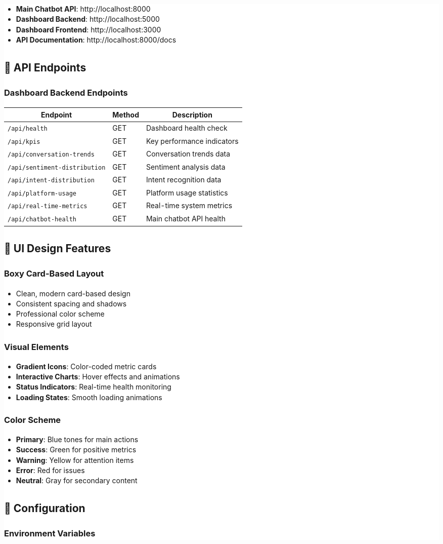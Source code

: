 - **Main Chatbot API**: http://localhost:8000
- **Dashboard Backend**: http://localhost:5000
- **Dashboard Frontend**: http://localhost:3000
- **API Documentation**: http://localhost:8000/docs

## 📡 API Endpoints

### Dashboard Backend Endpoints

| Endpoint | Method | Description |
|----------|---------|-------------|
| `/api/health` | GET | Dashboard health check |
| `/api/kpis` | GET | Key performance indicators |
| `/api/conversation-trends` | GET | Conversation trends data |
| `/api/sentiment-distribution` | GET | Sentiment analysis data |
| `/api/intent-distribution` | GET | Intent recognition data |
| `/api/platform-usage` | GET | Platform usage statistics |
| `/api/real-time-metrics` | GET | Real-time system metrics |
| `/api/chatbot-health` | GET | Main chatbot API health |

## 🎨 UI Design Features

### Boxy Card-Based Layout
- Clean, modern card-based design
- Consistent spacing and shadows
- Professional color scheme
- Responsive grid layout

### Visual Elements
- **Gradient Icons**: Color-coded metric cards
- **Interactive Charts**: Hover effects and animations
- **Status Indicators**: Real-time health monitoring
- **Loading States**: Smooth loading animations

### Color Scheme
- **Primary**: Blue tones for main actions
- **Success**: Green for positive metrics
- **Warning**: Yellow for attention items
- **Error**: Red for issues
- **Neutral**: Gray for secondary content

## 🔧 Configuration

### Environment Variables
